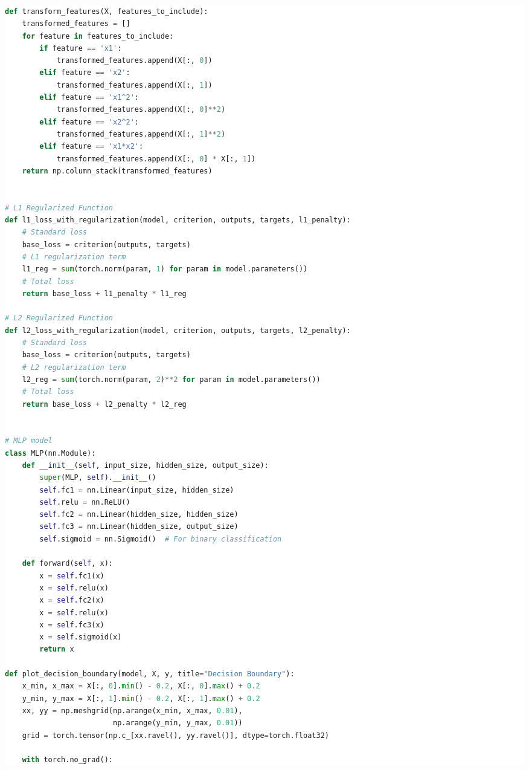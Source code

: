 

```python
def transform_features(X, features_to_include):
    transformed_features = []
    for feature in features_to_include:
        if feature == 'x1':
            transformed_features.append(X[:, 0])
        elif feature == 'x2':
            transformed_features.append(X[:, 1])
        elif feature == 'x1^2':
            transformed_features.append(X[:, 0]**2)
        elif feature == 'x2^2':
            transformed_features.append(X[:, 1]**2)
        elif feature == 'x1*x2':
            transformed_features.append(X[:, 0] * X[:, 1])
    return np.column_stack(transformed_features)


# L1 Regularized Function
def l1_loss_with_regularization(model, criterion, outputs, targets, l1_penalty):
    # Standard loss
    base_loss = criterion(outputs, targets)
    # L1 regularization term
    l1_reg = sum(torch.norm(param, 1) for param in model.parameters())
    # Total loss
    return base_loss + l1_penalty * l1_reg

# L2 Regularized Function
def l2_loss_with_regularization(model, criterion, outputs, targets, l2_penalty):
    # Standard loss
    base_loss = criterion(outputs, targets)
    # L2 regularization term
    l2_reg = sum(torch.norm(param, 2)**2 for param in model.parameters())
    # Total loss
    return base_loss + l2_penalty * l2_reg


# MLP model
class MLP(nn.Module):
    def __init__(self, input_size, hidden_size, output_size):
        super(MLP, self).__init__()
        self.fc1 = nn.Linear(input_size, hidden_size)
        self.relu = nn.ReLU()
        self.fc2 = nn.Linear(hidden_size, hidden_size)
        self.fc3 = nn.Linear(hidden_size, output_size)
        self.sigmoid = nn.Sigmoid()  # For binary classification

    def forward(self, x):
        x = self.fc1(x)
        x = self.relu(x)
        x = self.fc2(x)
        x = self.relu(x)
        x = self.fc3(x)
        x = self.sigmoid(x)
        return x
        
def plot_decision_boundary(model, X, y, title="Decision Boundary"):
    x_min, x_max = X[:, 0].min() - 0.2, X[:, 0].max() + 0.2
    y_min, y_max = X[:, 1].min() - 0.2, X[:, 1].max() + 0.2
    xx, yy = np.meshgrid(np.arange(x_min, x_max, 0.01),
                         np.arange(y_min, y_max, 0.01))
    grid = torch.tensor(np.c_[xx.ravel(), yy.ravel()], dtype=torch.float32)

    with torch.no_grad():
```